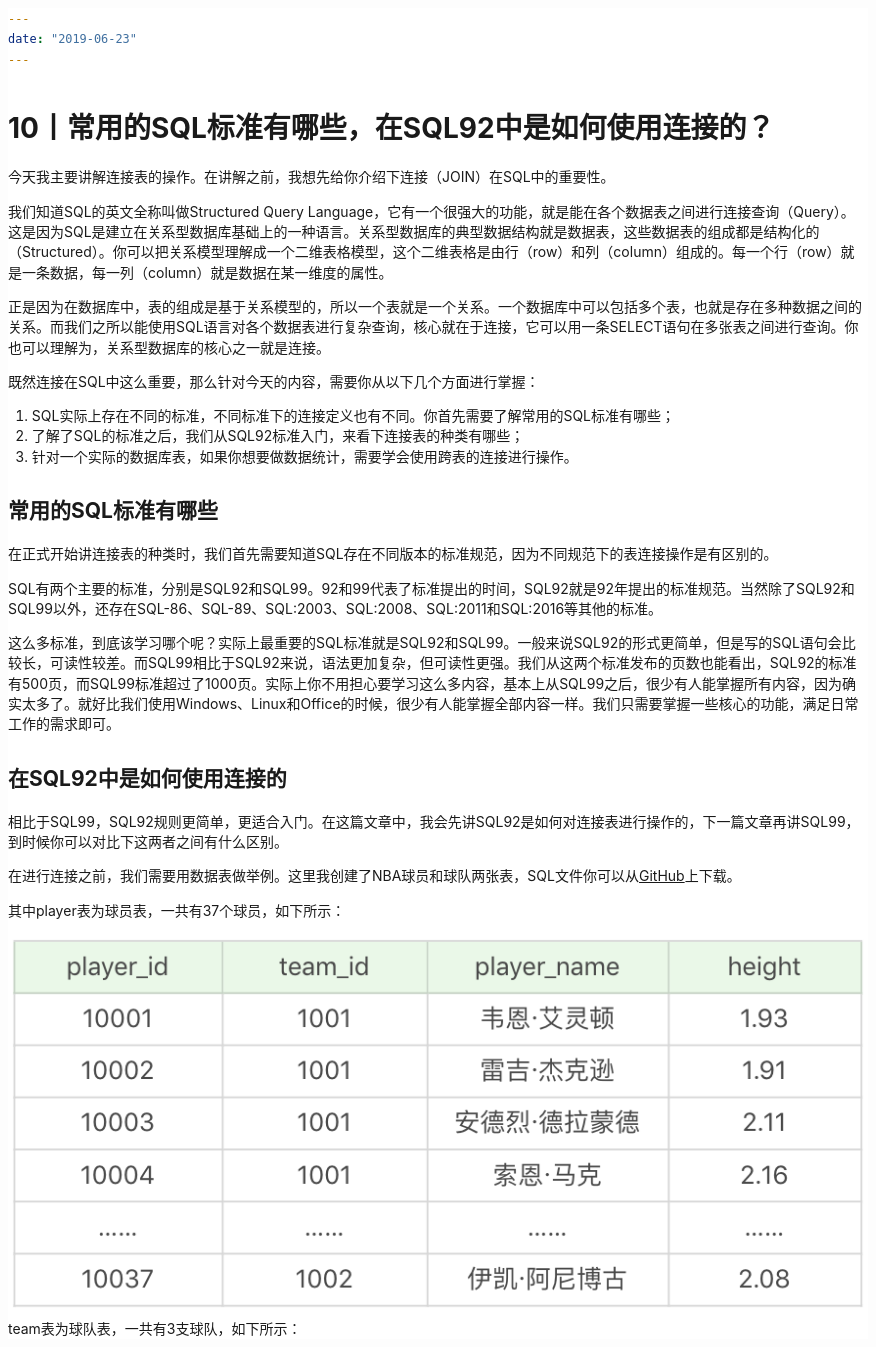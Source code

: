 ```yaml
---
date: "2019-06-23"
---  
```

      
# 10丨常用的SQL标准有哪些，在SQL92中是如何使用连接的？
今天我主要讲解连接表的操作。在讲解之前，我想先给你介绍下连接（JOIN）在SQL中的重要性。

我们知道SQL的英文全称叫做Structured Query Language，它有一个很强大的功能，就是能在各个数据表之间进行连接查询（Query）。这是因为SQL是建立在关系型数据库基础上的一种语言。关系型数据库的典型数据结构就是数据表，这些数据表的组成都是结构化的（Structured）。你可以把关系模型理解成一个二维表格模型，这个二维表格是由行（row）和列（column）组成的。每一个行（row）就是一条数据，每一列（column）就是数据在某一维度的属性。

正是因为在数据库中，表的组成是基于关系模型的，所以一个表就是一个关系。一个数据库中可以包括多个表，也就是存在多种数据之间的关系。而我们之所以能使用SQL语言对各个数据表进行复杂查询，核心就在于连接，它可以用一条SELECT语句在多张表之间进行查询。你也可以理解为，关系型数据库的核心之一就是连接。

既然连接在SQL中这么重要，那么针对今天的内容，需要你从以下几个方面进行掌握：

1.  SQL实际上存在不同的标准，不同标准下的连接定义也有不同。你首先需要了解常用的SQL标准有哪些；
2.  了解了SQL的标准之后，我们从SQL92标准入门，来看下连接表的种类有哪些；
3.  针对一个实际的数据库表，如果你想要做数据统计，需要学会使用跨表的连接进行操作。



## 常用的SQL标准有哪些

在正式开始讲连接表的种类时，我们首先需要知道SQL存在不同版本的标准规范，因为不同规范下的表连接操作是有区别的。

SQL有两个主要的标准，分别是SQL92和SQL99。92和99代表了标准提出的时间，SQL92就是92年提出的标准规范。当然除了SQL92和SQL99以外，还存在SQL-86、SQL-89、SQL:2003、SQL:2008、SQL:2011和SQL:2016等其他的标准。

这么多标准，到底该学习哪个呢？实际上最重要的SQL标准就是SQL92和SQL99。一般来说SQL92的形式更简单，但是写的SQL语句会比较长，可读性较差。而SQL99相比于SQL92来说，语法更加复杂，但可读性更强。我们从这两个标准发布的页数也能看出，SQL92的标准有500页，而SQL99标准超过了1000页。实际上你不用担心要学习这么多内容，基本上从SQL99之后，很少有人能掌握所有内容，因为确实太多了。就好比我们使用Windows、Linux和Office的时候，很少有人能掌握全部内容一样。我们只需要掌握一些核心的功能，满足日常工作的需求即可。

## 在SQL92中是如何使用连接的

相比于SQL99，SQL92规则更简单，更适合入门。在这篇文章中，我会先讲SQL92是如何对连接表进行操作的，下一篇文章再讲SQL99，到时候你可以对比下这两者之间有什么区别。

在进行连接之前，我们需要用数据表做举例。这里我创建了NBA球员和球队两张表，SQL文件你可以从[GitHub](https://github.com/cystanford/sql_nba_data)上下载。

其中player表为球员表，一共有37个球员，如下所示：

![](./httpsstatic001geekbangorgresourceimagee31be327a3eeeb7a7195a7ae0703ebd8e51b.png)  
team表为球队表，一共有3支球队，如下所示：
